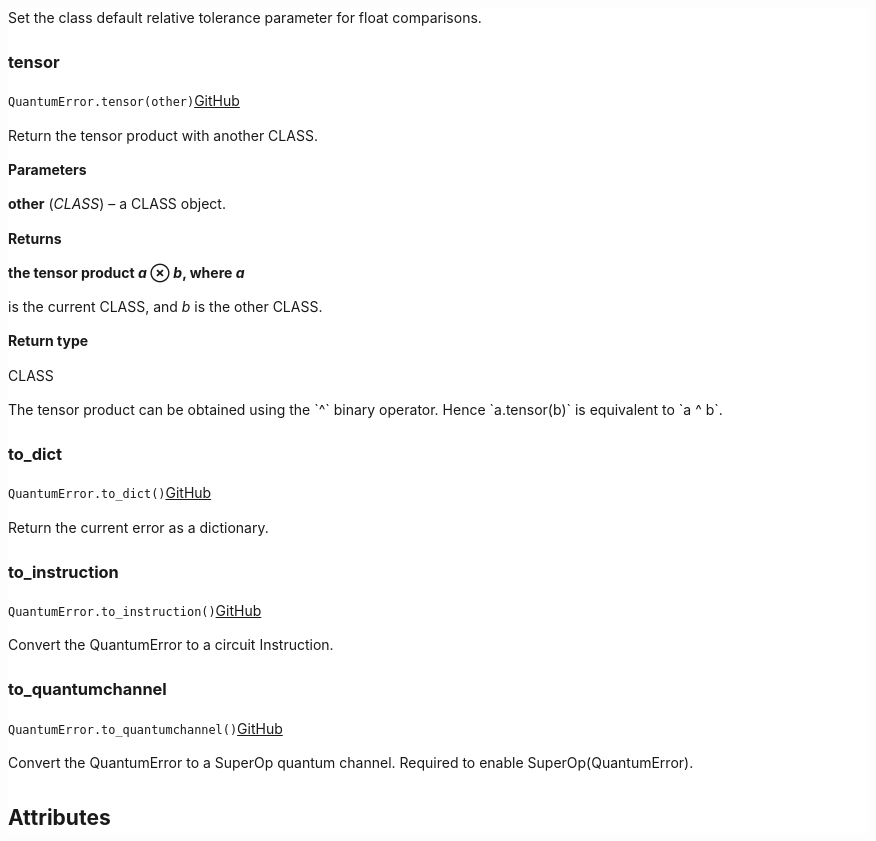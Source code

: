 Set the class default relative tolerance parameter for float comparisons.

### tensor

<span id="qiskit_aer.noise.QuantumError.tensor" />

`QuantumError.tensor(other)`[GitHub](https://github.com/qiskit/qiskit-aer/tree/stable/0.11/qiskit_aer/noise/errors/quantum_error.py "view source code")

Return the tensor product with another CLASS.

**Parameters**

**other** (*CLASS*) – a CLASS object.

**Returns**

**the tensor product $a \otimes b$, where $a$**

is the current CLASS, and $b$ is the other CLASS.

**Return type**

CLASS

<Admonition title="Note" type="note">
  The tensor product can be obtained using the `^` binary operator. Hence `a.tensor(b)` is equivalent to `a ^ b`.
</Admonition>

### to\_dict

<span id="qiskit_aer.noise.QuantumError.to_dict" />

`QuantumError.to_dict()`[GitHub](https://github.com/qiskit/qiskit-aer/tree/stable/0.11/qiskit_aer/noise/errors/quantum_error.py "view source code")

Return the current error as a dictionary.

### to\_instruction

<span id="qiskit_aer.noise.QuantumError.to_instruction" />

`QuantumError.to_instruction()`[GitHub](https://github.com/qiskit/qiskit-aer/tree/stable/0.11/qiskit_aer/noise/errors/quantum_error.py "view source code")

Convert the QuantumError to a circuit Instruction.

### to\_quantumchannel

<span id="qiskit_aer.noise.QuantumError.to_quantumchannel" />

`QuantumError.to_quantumchannel()`[GitHub](https://github.com/qiskit/qiskit-aer/tree/stable/0.11/qiskit_aer/noise/errors/quantum_error.py "view source code")

Convert the QuantumError to a SuperOp quantum channel. Required to enable SuperOp(QuantumError).

## Attributes
